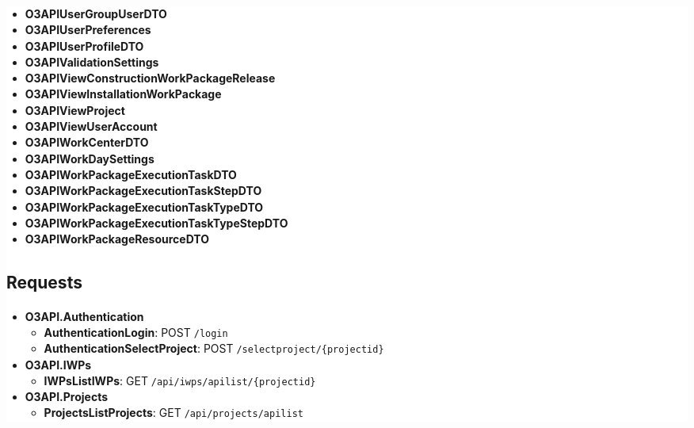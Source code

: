 - **O3APIUserGroupUserDTO**
- **O3APIUserPreferences**
- **O3APIUserProfileDTO**
- **O3APIValidationSettings**
- **O3APIViewConstructionWorkPackageRelease**
- **O3APIViewInstallationWorkPackage**
- **O3APIViewProject**
- **O3APIViewUserAccount**
- **O3APIWorkCenterDTO**
- **O3APIWorkDaySettings**
- **O3APIWorkPackageExecutionTaskDTO**
- **O3APIWorkPackageExecutionTaskStepDTO**
- **O3APIWorkPackageExecutionTaskTypeDTO**
- **O3APIWorkPackageExecutionTaskTypeStepDTO**
- **O3APIWorkPackageResourceDTO**

## Requests

- **O3API.Authentication**
	- **AuthenticationLogin**: POST `/login`
	- **AuthenticationSelectProject**: POST `/selectproject/{projectid}`
- **O3API.IWPs**
	- **IWPsListIWPs**: GET `/api/iwps/apilist/{projectid}`
- **O3API.Projects**
	- **ProjectsListProjects**: GET `/api/projects/apilist`
